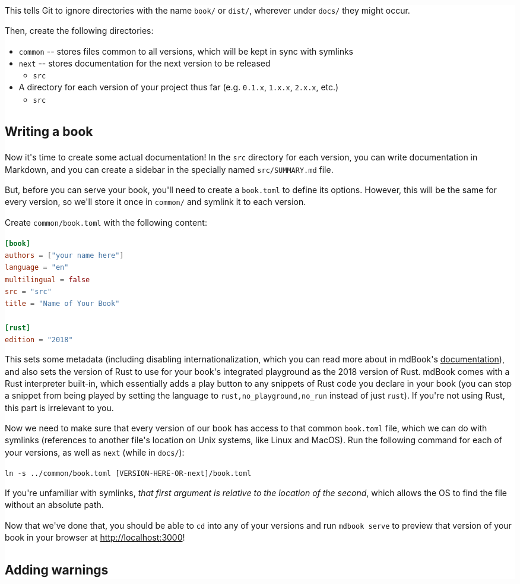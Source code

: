This tells Git to ignore directories with the name `book/` or `dist/`, wherever under `docs/` they might occur.

Then, create the following directories:

- `common` -- stores files common to all versions, which will be kept in sync with symlinks
- `next` -- stores documentation for the next version to be released
    - `src`
- A directory for each version of your project thus far (e.g. `0.1.x`, `1.x.x`, `2.x.x`, etc.)
    - `src`

## Writing a book

Now it's time to create some actual documentation! In the `src` directory for each version, you can write documentation in Markdown, and you can create a sidebar in the specially named `src/SUMMARY.md` file.

But, before you can serve your book, you'll need to create a `book.toml` to define its options. However, this will be the same for every version, so we'll store it once in `common/` and symlink it to each version.

Create `common/book.toml` with the following content:

```toml
[book]
authors = ["your name here"]
language = "en"
multilingual = false
src = "src"
title = "Name of Your Book"

[rust]
edition = "2018"
```

This sets some metadata (including disabling internationalization, which you can read more about in mdBook's [documentation](https://rust-lang.github.io/mdBook)), and also sets the version of Rust to use for your book's integrated playground as the 2018 version of Rust. mdBook comes with a Rust interpreter built-in, which essentially adds a play button to any snippets of Rust code you declare in your book (you can stop a snippet from being played by setting the language to `rust,no_playground,no_run` instead of just `rust`). If you're not using Rust, this part is irrelevant to you.

Now we need to make sure that every version of our book has access to that common `book.toml` file, which we can do with symlinks (references to another file's location on Unix systems, like Linux and MacOS). Run the following command for each of your versions, as well as `next` (while in `docs/`):

```
ln -s ../common/book.toml [VERSION-HERE-OR-next]/book.toml
```

If you're unfamiliar with symlinks, *that first argument is relative to the location of the second*, which allows the OS to find the file without an absolute path.

Now that we've done that, you should be able to `cd` into any of your versions and run `mdbook serve` to preview that version of your book in your browser at <http://localhost:3000>!

## Adding warnings
